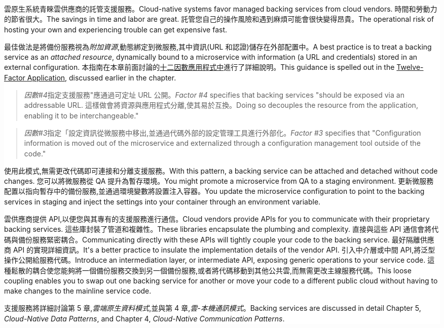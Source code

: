 <span data-ttu-id="1d14b-393">雲原生系統青睞雲供應商的託管支援服務。</span><span class="sxs-lookup"><span data-stu-id="1d14b-393">Cloud-native systems favor managed backing services from cloud vendors.</span></span> <span data-ttu-id="1d14b-394">時間和勞動力的節省很大。</span><span class="sxs-lookup"><span data-stu-id="1d14b-394">The savings in time and labor are great.</span></span> <span data-ttu-id="1d14b-395">託管您自己的操作風險和遇到麻煩可能會很快變得昂貴。</span><span class="sxs-lookup"><span data-stu-id="1d14b-395">The operational risk of hosting your own and experiencing trouble can get expensive fast.</span></span>

<span data-ttu-id="1d14b-396">最佳做法是將備份服務視為*附加資源*,動態綁定到微服務,其中資訊(URL 和認證)儲存在外部配置中。</span><span class="sxs-lookup"><span data-stu-id="1d14b-396">A best practice is to treat a backing service as an *attached resource*, dynamically bound to a microservice with information (a URL and credentials) stored in an external configuration.</span></span> <span data-ttu-id="1d14b-397">本指南在本章前面討論的[十二因數應用程式中](https://12factor.net/)進行了詳細說明。</span><span class="sxs-lookup"><span data-stu-id="1d14b-397">This guidance is spelled out in the [Twelve-Factor Application](https://12factor.net/), discussed earlier in the chapter.</span></span>

><span data-ttu-id="1d14b-398">*因數\#4*指定支援服務"應通過可定址 URL 公開。</span><span class="sxs-lookup"><span data-stu-id="1d14b-398">*Factor \#4* specifies that backing services "should be exposed via an addressable URL.</span></span> <span data-ttu-id="1d14b-399">這樣做會將資源與應用程式分離,使其易於互換。</span><span class="sxs-lookup"><span data-stu-id="1d14b-399">Doing so decouples the resource from the application, enabling it to be interchangeable."</span></span>

><span data-ttu-id="1d14b-400">*因數\#3*指定「設定資訊從微服務中移出,並通過代碼外部的設定管理工具進行外部化。</span><span class="sxs-lookup"><span data-stu-id="1d14b-400">*Factor \#3* specifies that "Configuration information is moved out of the microservice and externalized through a configuration management tool outside of the code."</span></span>

<span data-ttu-id="1d14b-401">使用此模式,無需更改代碼即可連接和分離支援服務。</span><span class="sxs-lookup"><span data-stu-id="1d14b-401">With this pattern, a backing service can be attached and detached without code changes.</span></span> <span data-ttu-id="1d14b-402">您可以將微服務從 QA 提升為暫存環境。</span><span class="sxs-lookup"><span data-stu-id="1d14b-402">You might promote a microservice from QA to a staging environment.</span></span> <span data-ttu-id="1d14b-403">更新微服務配置以指向暫存中的備份服務,並通過環境變數將設置注入容器。</span><span class="sxs-lookup"><span data-stu-id="1d14b-403">You update the microservice configuration to point to the backing services in staging and inject the settings into your container through an environment variable.</span></span>

<span data-ttu-id="1d14b-404">雲供應商提供 API,以便您與其專有的支援服務進行通信。</span><span class="sxs-lookup"><span data-stu-id="1d14b-404">Cloud vendors provide APIs for you to communicate with their proprietary backing services.</span></span> <span data-ttu-id="1d14b-405">這些庫封裝了管道和複雜性。</span><span class="sxs-lookup"><span data-stu-id="1d14b-405">These libraries encapsulate the plumbing and complexity.</span></span> <span data-ttu-id="1d14b-406">直接與這些 API 通信會將代碼與備份服務緊密耦合。</span><span class="sxs-lookup"><span data-stu-id="1d14b-406">Communicating directly with these APIs will tightly couple your code to the backing service.</span></span> <span data-ttu-id="1d14b-407">最好隔離供應商 API 的實現詳細資訊。</span><span class="sxs-lookup"><span data-stu-id="1d14b-407">It's a better practice to insulate the implementation details of the vendor API.</span></span> <span data-ttu-id="1d14b-408">引入中介層或中間 API,將泛型操作公開給服務代碼。</span><span class="sxs-lookup"><span data-stu-id="1d14b-408">Introduce an intermediation layer, or intermediate API, exposing generic operations to your service code.</span></span> <span data-ttu-id="1d14b-409">這種鬆散的耦合使您能夠將一個備份服務交換到另一個備份服務,或者將代碼移動到其他公共雲,而無需更改主線服務代碼。</span><span class="sxs-lookup"><span data-stu-id="1d14b-409">This loose coupling enables you to swap out one backing service for another or move your code to a different public cloud without having to make changes to the mainline service code.</span></span>

<span data-ttu-id="1d14b-410">支援服務將詳細討論第 5 章,*雲端原生資料模式*,並與第 4 章,*雲-本機通訊模式*。</span><span class="sxs-lookup"><span data-stu-id="1d14b-410">Backing services are discussed in detail Chapter 5, *Cloud-Native Data Patterns*, and Chapter 4, *Cloud-Native Communication Patterns*.</span></span>
